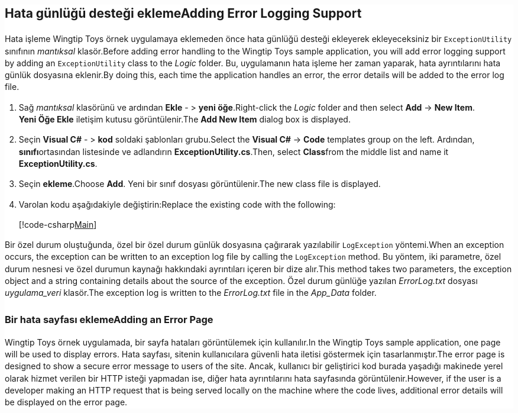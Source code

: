 ## <a name="adding-error-logging-support"></a><span data-ttu-id="061b4-170">Hata günlüğü desteği ekleme</span><span class="sxs-lookup"><span data-stu-id="061b4-170">Adding Error Logging Support</span></span>

<span data-ttu-id="061b4-171">Hata işleme Wingtip Toys örnek uygulamaya eklemeden önce hata günlüğü desteği ekleyerek ekleyeceksiniz bir `ExceptionUtility` sınıfının *mantıksal* klasör.</span><span class="sxs-lookup"><span data-stu-id="061b4-171">Before adding error handling to the Wingtip Toys sample application, you will add error logging support by adding an `ExceptionUtility` class to the *Logic* folder.</span></span> <span data-ttu-id="061b4-172">Bu, uygulamanın hata işleme her zaman yaparak, hata ayrıntılarını hata günlük dosyasına eklenir.</span><span class="sxs-lookup"><span data-stu-id="061b4-172">By doing this, each time the application handles an error, the error details will be added to the error log file.</span></span>

1. <span data-ttu-id="061b4-173">Sağ *mantıksal* klasörünü ve ardından **Ekle**  - &gt; **yeni öğe**.</span><span class="sxs-lookup"><span data-stu-id="061b4-173">Right-click the *Logic* folder and then select **Add** -&gt; **New Item**.</span></span>   
   <span data-ttu-id="061b4-174">**Yeni Öğe Ekle** iletişim kutusu görüntülenir.</span><span class="sxs-lookup"><span data-stu-id="061b4-174">The **Add New Item** dialog box is displayed.</span></span>
2. <span data-ttu-id="061b4-175">Seçin **Visual C#**  - &gt; **kod** soldaki şablonları grubu.</span><span class="sxs-lookup"><span data-stu-id="061b4-175">Select the **Visual C#** -&gt; **Code** templates group on the left.</span></span> <span data-ttu-id="061b4-176">Ardından, **sınıfı**ortasından listesinde ve adlandırın **ExceptionUtility.cs**.</span><span class="sxs-lookup"><span data-stu-id="061b4-176">Then, select **Class**from the middle list and name it **ExceptionUtility.cs**.</span></span>
3. <span data-ttu-id="061b4-177">Seçin **ekleme**.</span><span class="sxs-lookup"><span data-stu-id="061b4-177">Choose **Add**.</span></span> <span data-ttu-id="061b4-178">Yeni bir sınıf dosyası görüntülenir.</span><span class="sxs-lookup"><span data-stu-id="061b4-178">The new class file is displayed.</span></span>
4. <span data-ttu-id="061b4-179">Varolan kodu aşağıdakiyle değiştirin:</span><span class="sxs-lookup"><span data-stu-id="061b4-179">Replace the existing code with the following:</span></span>  

    [!code-csharp[Main](aspnet-error-handling/samples/sample5.cs)]

<span data-ttu-id="061b4-180">Bir özel durum oluştuğunda, özel bir özel durum günlük dosyasına çağırarak yazılabilir `LogException` yöntemi.</span><span class="sxs-lookup"><span data-stu-id="061b4-180">When an exception occurs, the exception can be written to an exception log file by calling the `LogException` method.</span></span> <span data-ttu-id="061b4-181">Bu yöntem, iki parametre, özel durum nesnesi ve özel durumun kaynağı hakkındaki ayrıntıları içeren bir dize alır.</span><span class="sxs-lookup"><span data-stu-id="061b4-181">This method takes two parameters, the exception object and a string containing details about the source of the exception.</span></span> <span data-ttu-id="061b4-182">Özel durum günlüğe yazılan *ErrorLog.txt* dosyası *uygulama\_veri* klasör.</span><span class="sxs-lookup"><span data-stu-id="061b4-182">The exception log is written to the *ErrorLog.txt* file in the *App\_Data* folder.</span></span>

### <a name="adding-an-error-page"></a><span data-ttu-id="061b4-183">Bir hata sayfası ekleme</span><span class="sxs-lookup"><span data-stu-id="061b4-183">Adding an Error Page</span></span>

<span data-ttu-id="061b4-184">Wingtip Toys örnek uygulamada, bir sayfa hataları görüntülemek için kullanılır.</span><span class="sxs-lookup"><span data-stu-id="061b4-184">In the Wingtip Toys sample application, one page will be used to display errors.</span></span> <span data-ttu-id="061b4-185">Hata sayfası, sitenin kullanıcılara güvenli hata iletisi göstermek için tasarlanmıştır.</span><span class="sxs-lookup"><span data-stu-id="061b4-185">The error page is designed to show a secure error message to users of the site.</span></span> <span data-ttu-id="061b4-186">Ancak, kullanıcı bir geliştirici kod burada yaşadığı makinede yerel olarak hizmet verilen bir HTTP isteği yapmadan ise, diğer hata ayrıntılarını hata sayfasında görüntülenir.</span><span class="sxs-lookup"><span data-stu-id="061b4-186">However, if the user is a developer making an HTTP request that is being served locally on the machine where the code lives, additional error details will be displayed on the error page.</span></span>
